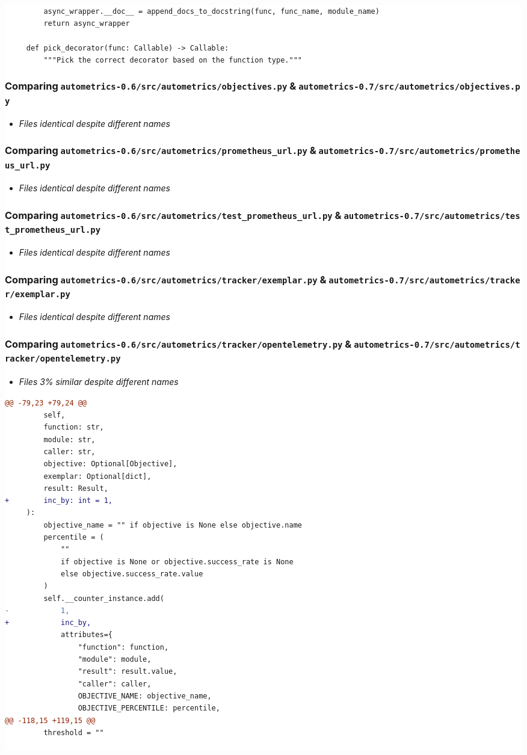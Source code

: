 ```diff
         async_wrapper.__doc__ = append_docs_to_docstring(func, func_name, module_name)
         return async_wrapper
 
     def pick_decorator(func: Callable) -> Callable:
         """Pick the correct decorator based on the function type."""
```

### Comparing `autometrics-0.6/src/autometrics/objectives.py` & `autometrics-0.7/src/autometrics/objectives.py`

 * *Files identical despite different names*

### Comparing `autometrics-0.6/src/autometrics/prometheus_url.py` & `autometrics-0.7/src/autometrics/prometheus_url.py`

 * *Files identical despite different names*

### Comparing `autometrics-0.6/src/autometrics/test_prometheus_url.py` & `autometrics-0.7/src/autometrics/test_prometheus_url.py`

 * *Files identical despite different names*

### Comparing `autometrics-0.6/src/autometrics/tracker/exemplar.py` & `autometrics-0.7/src/autometrics/tracker/exemplar.py`

 * *Files identical despite different names*

### Comparing `autometrics-0.6/src/autometrics/tracker/opentelemetry.py` & `autometrics-0.7/src/autometrics/tracker/opentelemetry.py`

 * *Files 3% similar despite different names*

```diff
@@ -79,23 +79,24 @@
         self,
         function: str,
         module: str,
         caller: str,
         objective: Optional[Objective],
         exemplar: Optional[dict],
         result: Result,
+        inc_by: int = 1,
     ):
         objective_name = "" if objective is None else objective.name
         percentile = (
             ""
             if objective is None or objective.success_rate is None
             else objective.success_rate.value
         )
         self.__counter_instance.add(
-            1,
+            inc_by,
             attributes={
                 "function": function,
                 "module": module,
                 "result": result.value,
                 "caller": caller,
                 OBJECTIVE_NAME: objective_name,
                 OBJECTIVE_PERCENTILE: percentile,
@@ -118,15 +119,15 @@
         threshold = ""
 
```